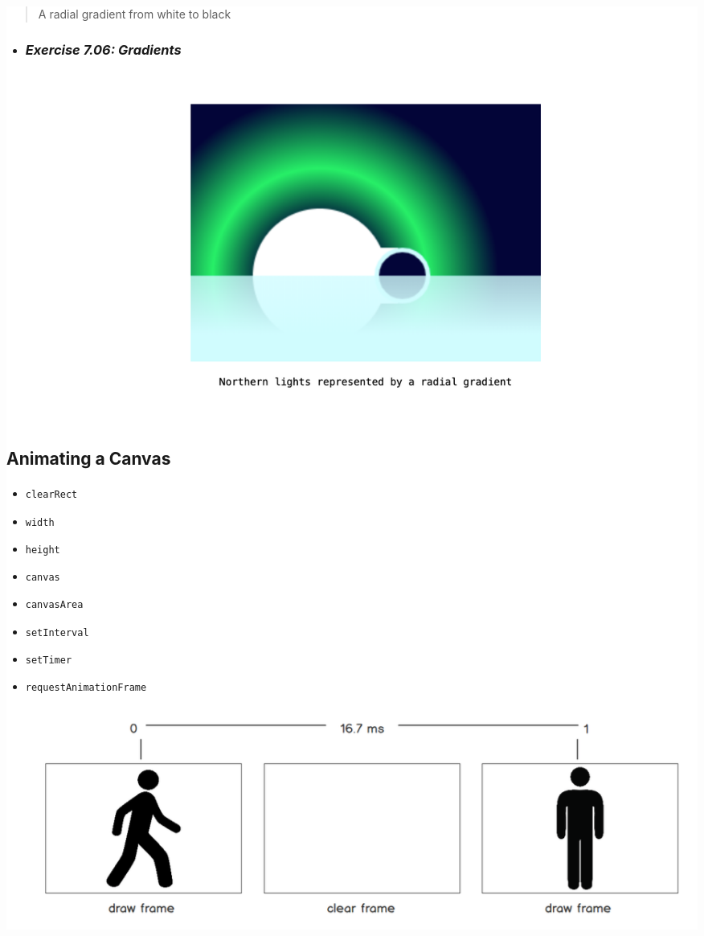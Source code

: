   > A radial gradient from white to black

- ### _Exercise 7.06: Gradients_

  ![Getting Started](images/ex7-06.png)

## **Animating a Canvas**

- `clearRect`
- `width`
- `height`
- `canvas`
- `canvasArea`
- `setInterval`
- `setTimer`
- `requestAnimationFrame`

  ![Getting Started](images/img13.png)
